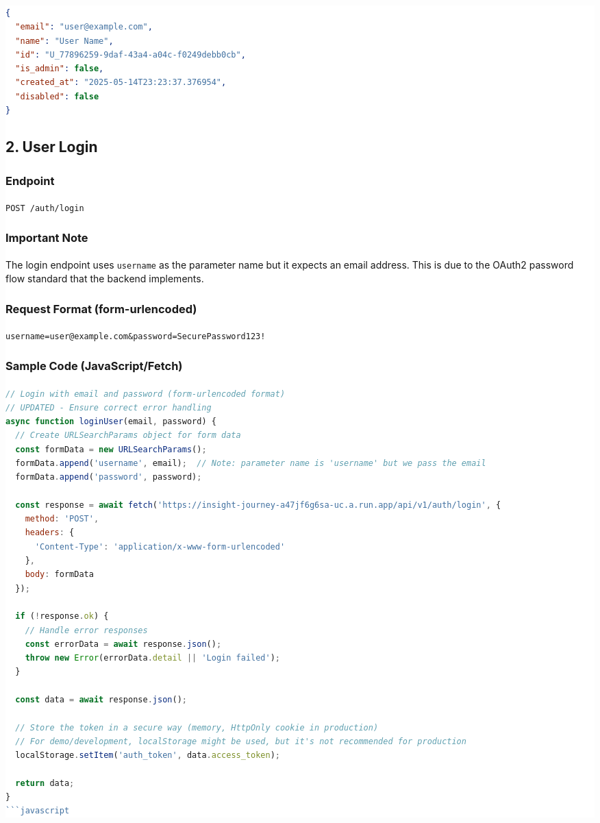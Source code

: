 ```json
{
  "email": "user@example.com",
  "name": "User Name",
  "id": "U_77896259-9daf-43a4-a04c-f0249debb0cb",
  "is_admin": false,
  "created_at": "2025-05-14T23:23:37.376954",
  "disabled": false
}
```

## 2. User Login

### Endpoint

```
POST /auth/login
```

### Important Note

The login endpoint uses `username` as the parameter name but it expects an email address. This is due to the OAuth2 password flow standard that the backend implements.

### Request Format (form-urlencoded)

```
username=user@example.com&password=SecurePassword123!
```

### Sample Code (JavaScript/Fetch)

```javascript
// Login with email and password (form-urlencoded format)
// UPDATED - Ensure correct error handling
async function loginUser(email, password) {
  // Create URLSearchParams object for form data
  const formData = new URLSearchParams();
  formData.append('username', email);  // Note: parameter name is 'username' but we pass the email
  formData.append('password', password);
  
  const response = await fetch('https://insight-journey-a47jf6g6sa-uc.a.run.app/api/v1/auth/login', {
    method: 'POST',
    headers: {
      'Content-Type': 'application/x-www-form-urlencoded'
    },
    body: formData
  });
  
  if (!response.ok) {
    // Handle error responses
    const errorData = await response.json();
    throw new Error(errorData.detail || 'Login failed');
  }
  
  const data = await response.json();
  
  // Store the token in a secure way (memory, HttpOnly cookie in production)
  // For demo/development, localStorage might be used, but it's not recommended for production
  localStorage.setItem('auth_token', data.access_token);
  
  return data;
}
```javascript
```